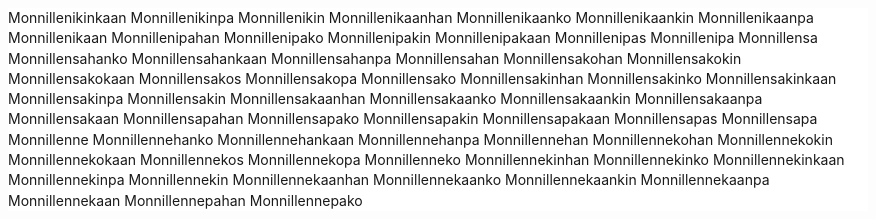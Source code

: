 Monnillenikinkaan
Monnillenikinpa
Monnillenikin
Monnillenikaanhan
Monnillenikaanko
Monnillenikaankin
Monnillenikaanpa
Monnillenikaan
Monnillenipahan
Monnillenipako
Monnillenipakin
Monnillenipakaan
Monnillenipas
Monnillenipa
Monnillensa
Monnillensahanko
Monnillensahankaan
Monnillensahanpa
Monnillensahan
Monnillensakohan
Monnillensakokin
Monnillensakokaan
Monnillensakos
Monnillensakopa
Monnillensako
Monnillensakinhan
Monnillensakinko
Monnillensakinkaan
Monnillensakinpa
Monnillensakin
Monnillensakaanhan
Monnillensakaanko
Monnillensakaankin
Monnillensakaanpa
Monnillensakaan
Monnillensapahan
Monnillensapako
Monnillensapakin
Monnillensapakaan
Monnillensapas
Monnillensapa
Monnillenne
Monnillennehanko
Monnillennehankaan
Monnillennehanpa
Monnillennehan
Monnillennekohan
Monnillennekokin
Monnillennekokaan
Monnillennekos
Monnillennekopa
Monnillenneko
Monnillennekinhan
Monnillennekinko
Monnillennekinkaan
Monnillennekinpa
Monnillennekin
Monnillennekaanhan
Monnillennekaanko
Monnillennekaankin
Monnillennekaanpa
Monnillennekaan
Monnillennepahan
Monnillennepako